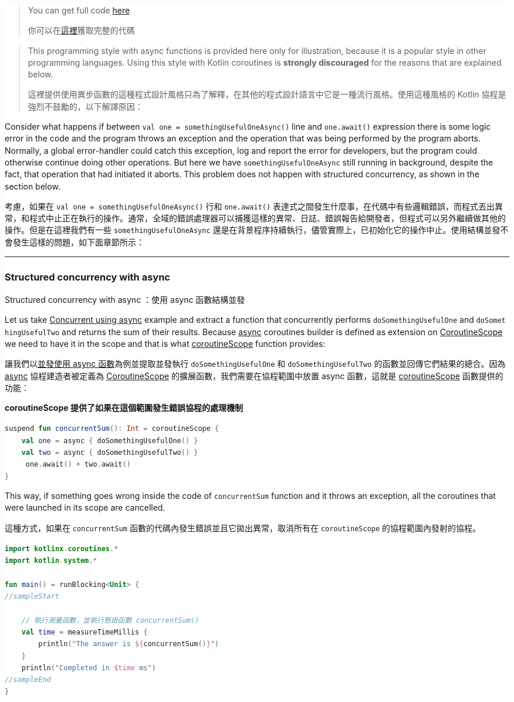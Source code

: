 > You can get full code [here](https://github.com/kotlin/kotlinx.coroutines/blob/master/core/kotlinx-coroutines-core/test/guide/example-compose-04.kt)
>
> 你可以在[這裡](https://github.com/kotlin/kotlinx.coroutines/blob/master/core/kotlinx-coroutines-core/test/guide/example-compose-04.kt)獲取完整的代碼

> This programming style with async functions is provided here only for illustration, because it is a popular style in other programming languages. Using this style with Kotlin coroutines is **strongly discouraged** for the reasons that are explained below.
>
> 這裡提供使用異步函數的這種程式設計風格只為了解釋，在其他的程式設計語言中它是一種流行風格。使用這種風格的 Kotlin 協程是強烈不鼓勵的，以下解譯原因：

Consider what happens if between `val one = somethingUsefulOneAsync()` line and `one.await()` expression there is some logic error in the code and the program throws an exception and the operation that was being performed by the program aborts. Normally, a global error-handler could catch this exception, log and report the error for developers, but the program could otherwise continue doing other operations. But here we have `somethingUsefulOneAsync` still running in background, despite the fact, that operation that had initiated it aborts. This problem does not happen with structured concurrency, as shown in the section below.

考慮，如果在 `val one = somethingUsefulOneAsync()` 行和 `one.await()` 表達式之間發生什麼事，在代碼中有些邏輯錯誤，而程式丟出異常，和程式中止正在執行的操作。通常，全域的錯誤處理器可以捕獲這樣的異常、日誌、錯誤報告給開發者，但程式可以另外繼續做其他的操作。但是在這裡我們有一些 `somethingUsefulOneAsync` 還是在背景程序持續執行，儘管實際上，已初始化它的操作中止。使用結構並發不會發生這樣的問題，如下面章節所示：

---

### Structured concurrency with async 

Structured concurrency with async ：使用 async 函數結構並發

Let us take [Concurrent using async](#concurrent-using-async) example and extract a function that concurrently performs `doSomethingUsefulOne` and `doSomethingUsefulTwo` and returns the sum of their results. Because [async][async] coroutines builder is defined as extension on [CoroutineScope][-CoroutineScope] we need to have it in the scope and that is what [coroutineScope][coroutineScope] function provides:

讓我們以[並發使用 async 函數](#concurrent-using-async)為例並提取並發執行 `doSomethingUsefulOne` 和 `doSomethingUsefulTwo` 的函數並回傳它們結果的總合。因為 [async][async] 協程建造者被定義為 [CoroutineScope][-CoroutineScope] 的擴展函數，我們需要在協程範圍中放置 async 函數，這就是 [coroutineScope][coroutineScope] 函數提供的功能：

**coroutineScope 提供了如果在這個範圍發生錯誤協程的處理機制**

```kotlin
suspend fun concurrentSum(): Int = coroutineScope {
    val one = async { doSomethingUsefulOne() }
    val two = async { doSomethingUsefulTwo() }
     one.await() + two.await()
}
```

This way, if something goes wrong inside the code of `concurrentSum` function and it throws an exception, all the coroutines that were launched in its scope are cancelled.

這種方式，如果在 `concurrentSum` 函數的代碼內發生錯誤並且它拋出異常，取消所有在 `coroutineScope` 的協程範圍內發射的協程。

```kotlin
import kotlinx.coroutines.*
import kotlin.system.*

fun main() = runBlocking<Unit> {
//sampleStart
    
    // 執行測量函數，並執行懸掛函數 concurrentSum()
    val time = measureTimeMillis {
        println("The answer is ${concurrentSum()}")
    }
    println("Completed in $time ms")
//sampleEnd    
}
```

[async]: https://kotlin.github.io/kotlinx.coroutines/kotlinx-coroutines-core/kotlinx.coroutines/async.html
[launch]: https://kotlin.github.io/kotlinx.coroutines/kotlinx-coroutines-core/kotlinx.coroutines/launch.html
[Job]: https://kotlin.github.io/kotlinx.coroutines/kotlinx-coroutines-core/kotlinx.coroutines/-job/index.html
[Deferred]: https://kotlin.github.io/kotlinx.coroutines/kotlinx-coroutines-core/kotlinx.coroutines/-deferred/index.html
[CoroutineStart.LAZY]: https://kotlin.github.io/kotlinx.coroutines/kotlinx-coroutines-core/kotlinx.coroutines/-coroutine-start/-l-a-z-y.html
[Deferred.await]: https://kotlin.github.io/kotlinx.coroutines/kotlinx-coroutines-core/kotlinx.coroutines/-deferred/await.html
[Job.start]: https://kotlin.github.io/kotlinx.coroutines/kotlinx-coroutines-core/kotlinx.coroutines/-job/start.html
[GlobalScope]: https://kotlin.github.io/kotlinx.coroutines/kotlinx-coroutines-core/kotlinx.coroutines/-global-scope/index.html
[-CoroutineScope]: https://kotlin.github.io/kotlinx.coroutines/kotlinx-coroutines-core/kotlinx.coroutines/-coroutine-scope/index.html
[coroutineScope]: https://kotlin.github.io/kotlinx.coroutines/kotlinx-coroutines-core/kotlinx.coroutines/coroutine-scope.html